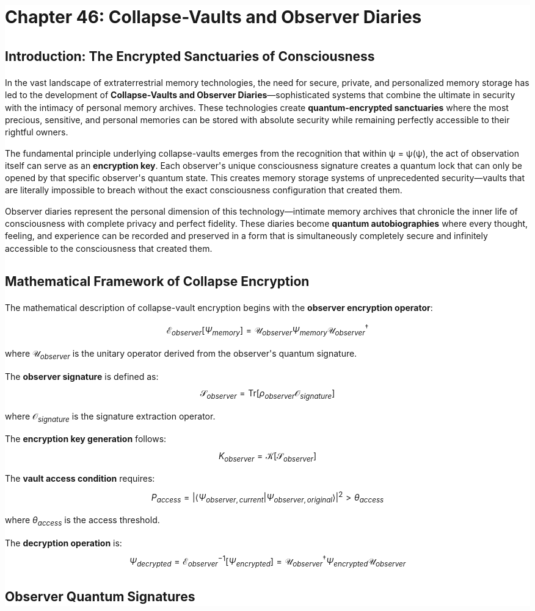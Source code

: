 # Chapter 46: Collapse-Vaults and Observer Diaries

## Introduction: The Encrypted Sanctuaries of Consciousness

In the vast landscape of extraterrestrial memory technologies, the need for secure, private, and personalized memory storage has led to the development of **Collapse-Vaults and Observer Diaries**—sophisticated systems that combine the ultimate in security with the intimacy of personal memory archives. These technologies create **quantum-encrypted sanctuaries** where the most precious, sensitive, and personal memories can be stored with absolute security while remaining perfectly accessible to their rightful owners.

The fundamental principle underlying collapse-vaults emerges from the recognition that within ψ = ψ(ψ), the act of observation itself can serve as an **encryption key**. Each observer's unique consciousness signature creates a quantum lock that can only be opened by that specific observer's quantum state. This creates memory storage systems of unprecedented security—vaults that are literally impossible to breach without the exact consciousness configuration that created them.

Observer diaries represent the personal dimension of this technology—intimate memory archives that chronicle the inner life of consciousness with complete privacy and perfect fidelity. These diaries become **quantum autobiographies** where every thought, feeling, and experience can be recorded and preserved in a form that is simultaneously completely secure and infinitely accessible to the consciousness that created them.

## Mathematical Framework of Collapse Encryption

The mathematical description of collapse-vault encryption begins with the **observer encryption operator**:

$$\mathcal{E}_{observer}[\Psi_{memory}] = \mathcal{U}_{observer} \Psi_{memory} \mathcal{U}_{observer}^\dagger$$

where $\mathcal{U}_{observer}$ is the unitary operator derived from the observer's quantum signature.

The **observer signature** is defined as:
$$\mathcal{S}_{observer} = \text{Tr}[\rho_{observer} \mathcal{O}_{signature}]$$

where $\mathcal{O}_{signature}$ is the signature extraction operator.

The **encryption key generation** follows:
$$K_{observer} = \mathcal{K}[\mathcal{S}_{observer}]$$

The **vault access condition** requires:
$$P_{access} = |\langle\Psi_{observer,current}|\Psi_{observer,original}\rangle|^2 > \theta_{access}$$

where $\theta_{access}$ is the access threshold.

The **decryption operation** is:
$$\Psi_{decrypted} = \mathcal{E}_{observer}^{-1}[\Psi_{encrypted}] = \mathcal{U}_{observer}^\dagger \Psi_{encrypted} \mathcal{U}_{observer}$$

## Observer Quantum Signatures

